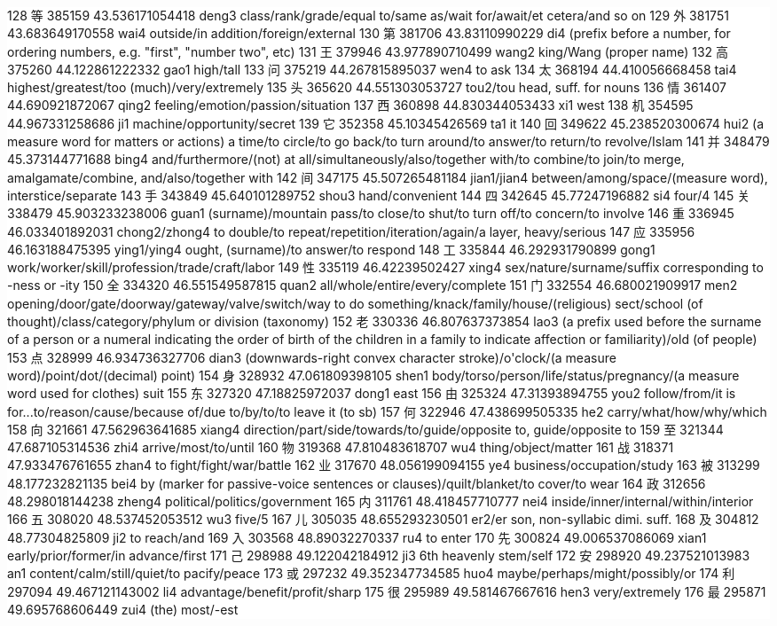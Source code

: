128	等	385159	43.536171054418	deng3	class/rank/grade/equal to/same as/wait for/await/et cetera/and so on
129	外	381751	43.683649170558	wai4	outside/in addition/foreign/external
130	第	381706	43.83110990229	di4	(prefix before a number, for ordering numbers, e.g. "first", "number two", etc)
131	王	379946	43.977890710499	wang2	king/Wang (proper name)
132	高	375260	44.122861222332	gao1	high/tall
133	问	375219	44.267815895037	wen4	to ask
134	太	368194	44.410056668458	tai4	highest/greatest/too (much)/very/extremely
135	头	365620	44.551303053727	tou2/tou	head, suff. for nouns
136	情	361407	44.690921872067	qing2	feeling/emotion/passion/situation
137	西	360898	44.830344053433	xi1	west
138	机	354595	44.967331258686	ji1	machine/opportunity/secret
139	它	352358	45.10345426569	ta1	it
140	回	349622	45.238520300674	hui2	(a measure word for matters or actions) a time/to circle/to go back/to turn around/to answer/to return/to revolve/Islam
141	并	348479	45.373144771688	bing4	and/furthermore/(not) at all/simultaneously/also/together with/to combine/to join/to merge, amalgamate/combine, and/also/together with
142	间	347175	45.507265481184	jian1/jian4	between/among/space/(measure word), interstice/separate
143	手	343849	45.640101289752	shou3	hand/convenient
144	四	342645	45.77247196882	si4	four/4
145	关	338479	45.903233238006	guan1	(surname)/mountain pass/to close/to shut/to turn off/to concern/to involve
146	重	336945	46.033401892031	chong2/zhong4	to double/to repeat/repetition/iteration/again/a layer, heavy/serious
147	应	335956	46.163188475395	ying1/ying4	ought, (surname)/to answer/to respond
148	工	335844	46.292931790899	gong1	work/worker/skill/profession/trade/craft/labor
149	性	335119	46.42239502427	xing4	sex/nature/surname/suffix corresponding to -ness or -ity
150	全	334320	46.551549587815	quan2	all/whole/entire/every/complete
151	门	332554	46.680021909917	men2	opening/door/gate/doorway/gateway/valve/switch/way to do something/knack/family/house/(religious) sect/school (of thought)/class/category/phylum or division (taxonomy)
152	老	330336	46.807637373854	lao3	(a prefix used before the surname of a person or a numeral indicating the order of birth of the children in a family to indicate affection or familiarity)/old (of people)
153	点	328999	46.934736327706	dian3	(downwards-right convex character stroke)/o'clock/(a measure word)/point/dot/(decimal) point)
154	身	328932	47.061809398105	shen1	body/torso/person/life/status/pregnancy/(a measure word used for clothes) suit
155	东	327320	47.18825972037	dong1	east
156	由	325324	47.31393894755	you2	follow/from/it is for...to/reason/cause/because of/due to/by/to/to leave it (to sb)
157	何	322946	47.438699505335	he2	carry/what/how/why/which
158	向	321661	47.562963641685	xiang4	direction/part/side/towards/to/guide/opposite to, guide/opposite to
159	至	321344	47.687105314536	zhi4	arrive/most/to/until
160	物	319368	47.810483618707	wu4	thing/object/matter
161	战	318371	47.933476761655	zhan4	to fight/fight/war/battle
162	业	317670	48.056199094155	ye4	business/occupation/study
163	被	313299	48.177232821135	bei4	by (marker for passive-voice sentences or clauses)/quilt/blanket/to cover/to wear
164	政	312656	48.298018144238	zheng4	political/politics/government
165	内	311761	48.418457710777	nei4	inside/inner/internal/within/interior
166	五	308020	48.537452053512	wu3	five/5
167	儿	305035	48.655293230501	er2/er	son, non-syllabic dimi. suff.
168	及	304812	48.77304825809	ji2	to reach/and
169	入	303568	48.89032270337	ru4	to enter
170	先	300824	49.006537086069	xian1	early/prior/former/in advance/first
171	己	298988	49.122042184912	ji3	6th heavenly stem/self
172	安	298920	49.237521013983	an1	content/calm/still/quiet/to pacify/peace
173	或	297232	49.352347734585	huo4	maybe/perhaps/might/possibly/or
174	利	297094	49.467121143002	li4	advantage/benefit/profit/sharp
175	很	295989	49.581467667616	hen3	very/extremely
176	最	295871	49.695768606449	zui4	(the) most/-est